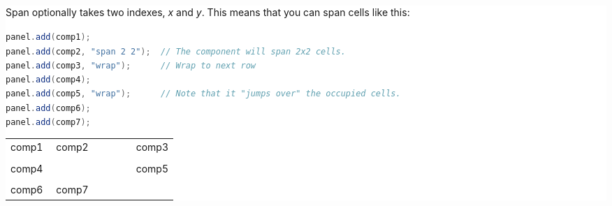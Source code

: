 Span optionally takes two indexes, *x* and *y*. This means that you can
span cells like this:

```java
panel.add(comp1);
panel.add(comp2, "span 2 2");  // The component will span 2x2 cells.
panel.add(comp3, "wrap");      // Wrap to next row
panel.add(comp4);
panel.add(comp5, "wrap");      // Note that it "jumps over" the occupied cells.
panel.add(comp6);
panel.add(comp7);
```

<table style="border-collapse: collapse">
<tbody>
<tr>
  <td>comp1</td>
  <td style="width: 5px; padding: 0"></td>
  <td colspan="3" rowspan="3">comp2</td>
  <td style="width: 5px; padding: 0"></td>
  <td>comp3</td>
</tr>
<tr style="height: 5px; background: white">
  <td style="padding: 0"></td>
  <td style="padding: 0"></td>
  <td style="padding: 0"></td>
  <td style="padding: 0"></td>
</tr>
<tr>
  <td>comp4</td>
  <td style="width: 5px; padding: 0"></td>
  <td style="width: 5px; padding: 0"></td>
  <td>comp5</td>
</tr>
<tr style="height: 5px; background: white">
  <td style="padding: 0"></td>
  <td style="padding: 0"></td>
  <td style="padding: 0"></td>
  <td style="width: 5px; padding: 0"></td>
  <td style="padding: 0"></td>
  <td style="padding: 0"></td>
  <td style="padding: 0"></td>
</tr>
<tr>
  <td>comp6</td>
  <td style="width: 5px; padding: 0"></td>
  <td>comp7</td>
  <td style="width: 5px; padding: 0"></td>
  <td>&nbsp;&nbsp;&nbsp;&nbsp;&nbsp;&nbsp;&nbsp;&nbsp;</td>
  <td style="width: 5px; padding: 0"></td>
  <td></td>
</tr>
</tbody>
</table>
